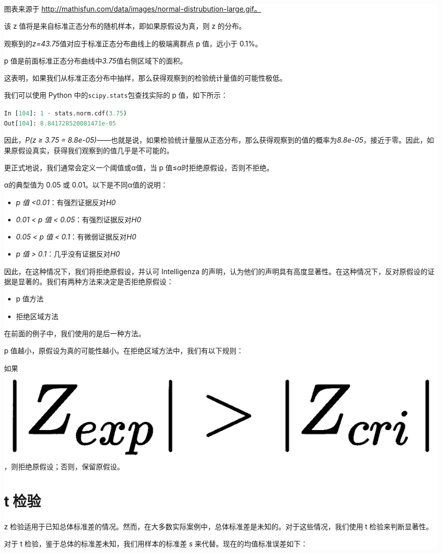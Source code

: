 图表来源于 http://mathisfun.com/data/images/normal-distrubution-large.gif。

该 z 值将是来自标准正态分布的随机样本，即如果原假设为真，则 z 的分布。

观察到的*z=43.75*值对应于标准正态分布曲线上的极端离群点 p 值，远小于 0.1%。

p 值是前面标准正态分布曲线中*3.75*值右侧区域下的面积。

这表明，如果我们从标准正态分布中抽样，那么获得观察到的检验统计量值的可能性极低。

我们可以使用 Python 中的`scipy.stats`包查找实际的 p 值，如下所示：

```py
In [104]: 1 - stats.norm.cdf(3.75)
Out[104]: 8.841728520081471e-05  
```

因此，*P(z ≥ 3.75 = 8.8e-05)*——也就是说，如果检验统计量服从正态分布，那么获得观察到的值的概率为*8.8e-05*，接近于零。因此，如果原假设真实，获得我们观察到的值几乎是不可能的。

更正式地说，我们通常会定义一个阈值或α值，当 p 值≤α时拒绝原假设，否则不拒绝。

α的典型值为 0.05 或 0.01。以下是不同α值的说明：

+   *p 值 <0.01*：有强烈证据反对*H0*

+   *0.01 < p 值 < 0.05*：有强烈证据反对*H0*

+   *0.05 < p 值 < 0.1*：有微弱证据反对*H0*

+   *p 值 > 0.1*：几乎没有证据反对*H0*

因此，在这种情况下，我们将拒绝原假设，并认可 Intelligenza 的声明，认为他们的声明具有高度显著性。在这种情况下，反对原假设的证据是显著的。我们有两种方法来决定是否拒绝原假设：

+   p 值方法

+   拒绝区域方法

在前面的例子中，我们使用的是后一种方法。

p 值越小，原假设为真的可能性越小。在拒绝区域方法中，我们有以下规则：

如果 ![](img/8e4fae50-e9dc-455d-a787-1a4a29c74196.png)，则拒绝原假设；否则，保留原假设。

# t 检验

z 检验适用于已知总体标准差的情况。然而，在大多数实际案例中，总体标准差是未知的。对于这些情况，我们使用 t 检验来判断显著性。

对于 t 检验，鉴于总体的标准差未知，我们用样本的标准差 *s* 来代替。现在的均值标准误差如下：
